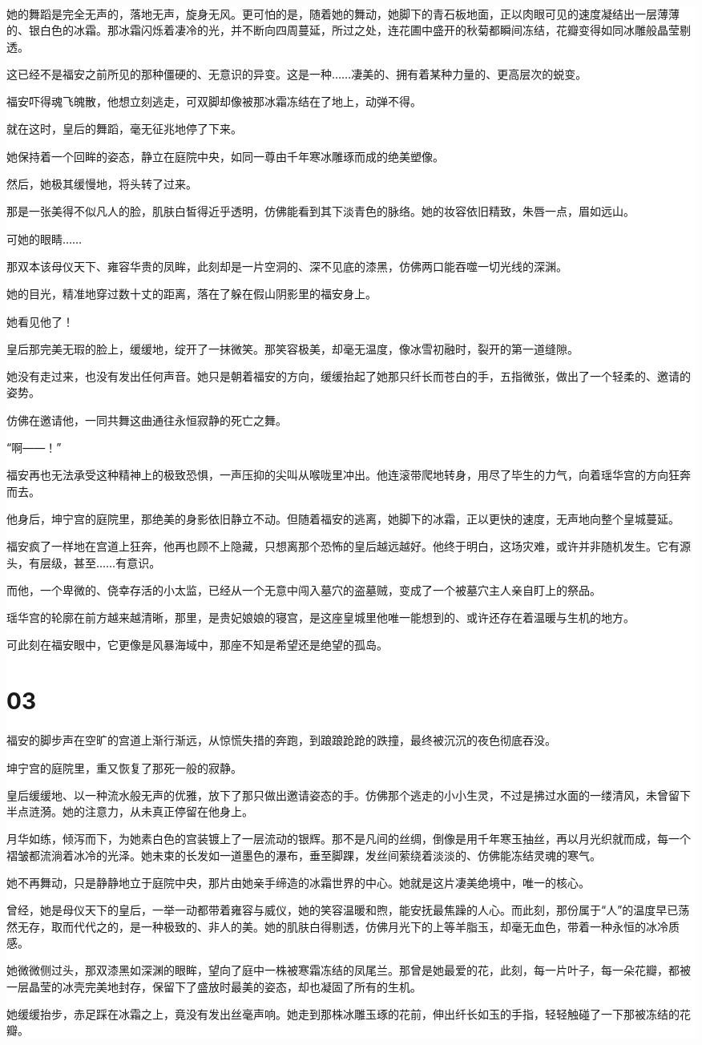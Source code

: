 她的舞蹈是完全无声的，落地无声，旋身无风。更可怕的是，随着她的舞动，她脚下的青石板地面，正以肉眼可见的速度凝结出一层薄薄的、银白色的冰霜。那冰霜闪烁着凄冷的光，并不断向四周蔓延，所过之处，连花圃中盛开的秋菊都瞬间冻结，花瓣变得如同冰雕般晶莹剔透。

这已经不是福安之前所见的那种僵硬的、无意识的异变。这是一种……凄美的、拥有着某种力量的、更高层次的蜕变。

福安吓得魂飞魄散，他想立刻逃走，可双脚却像被那冰霜冻结在了地上，动弹不得。

就在这时，皇后的舞蹈，毫无征兆地停了下来。

她保持着一个回眸的姿态，静立在庭院中央，如同一尊由千年寒冰雕琢而成的绝美塑像。

然后，她极其缓慢地，将头转了过来。

那是一张美得不似凡人的脸，肌肤白皙得近乎透明，仿佛能看到其下淡青色的脉络。她的妆容依旧精致，朱唇一点，眉如远山。

可她的眼睛……

那双本该母仪天下、雍容华贵的凤眸，此刻却是一片空洞的、深不见底的漆黑，仿佛两口能吞噬一切光线的深渊。

她的目光，精准地穿过数十丈的距离，落在了躲在假山阴影里的福安身上。

她看见他了！

皇后那完美无瑕的脸上，缓缓地，绽开了一抹微笑。那笑容极美，却毫无温度，像冰雪初融时，裂开的第一道缝隙。

她没有走过来，也没有发出任何声音。她只是朝着福安的方向，缓缓抬起了她那只纤长而苍白的手，五指微张，做出了一个轻柔的、邀请的姿势。

仿佛在邀请他，一同共舞这曲通往永恒寂静的死亡之舞。

“啊——！”

福安再也无法承受这种精神上的极致恐惧，一声压抑的尖叫从喉咙里冲出。他连滚带爬地转身，用尽了毕生的力气，向着瑶华宫的方向狂奔而去。

他身后，坤宁宫的庭院里，那绝美的身影依旧静立不动。但随着福安的逃离，她脚下的冰霜，正以更快的速度，无声地向整个皇城蔓延。

福安疯了一样地在宫道上狂奔，他再也顾不上隐藏，只想离那个恐怖的皇后越远越好。他终于明白，这场灾难，或许并非随机发生。它有源头，有层级，甚至……有意识。

而他，一个卑微的、侥幸存活的小太监，已经从一个无意中闯入墓穴的盗墓贼，变成了一个被墓穴主人亲自盯上的祭品。

瑶华宫的轮廓在前方越来越清晰，那里，是贵妃娘娘的寝宫，是这座皇城里他唯一能想到的、或许还存在着温暖与生机的地方。

可此刻在福安眼中，它更像是风暴海域中，那座不知是希望还是绝望的孤岛。

# 03 

福安的脚步声在空旷的宫道上渐行渐远，从惊慌失措的奔跑，到踉踉跄跄的跌撞，最终被沉沉的夜色彻底吞没。

坤宁宫的庭院里，重又恢复了那死一般的寂静。

皇后缓缓地、以一种流水般无声的优雅，放下了那只做出邀请姿态的手。仿佛那个逃走的小小生灵，不过是拂过水面的一缕清风，未曾留下半点涟漪。她的注意力，从未真正停留在他身上。

月华如练，倾泻而下，为她素白色的宫装镀上了一层流动的银辉。那不是凡间的丝绸，倒像是用千年寒玉抽丝，再以月光织就而成，每一个褶皱都流淌着冰冷的光泽。她未束的长发如一道墨色的瀑布，垂至脚踝，发丝间萦绕着淡淡的、仿佛能冻结灵魂的寒气。

她不再舞动，只是静静地立于庭院中央，那片由她亲手缔造的冰霜世界的中心。她就是这片凄美绝境中，唯一的核心。

曾经，她是母仪天下的皇后，一举一动都带着雍容与威仪，她的笑容温暖和煦，能安抚最焦躁的人心。而此刻，那份属于“人”的温度早已荡然无存，取而代代之的，是一种极致的、非人的美。她的肌肤白得剔透，仿佛月光下的上等羊脂玉，却毫无血色，带着一种永恒的冰冷质感。

她微微侧过头，那双漆黑如深渊的眼眸，望向了庭中一株被寒霜冻结的凤尾兰。那曾是她最爱的花，此刻，每一片叶子，每一朵花瓣，都被一层晶莹的冰壳完美地封存，保留下了盛放时最美的姿态，却也凝固了所有的生机。

她缓缓抬步，赤足踩在冰霜之上，竟没有发出丝毫声响。她走到那株冰雕玉琢的花前，伸出纤长如玉的手指，轻轻触碰了一下那被冻结的花瓣。
